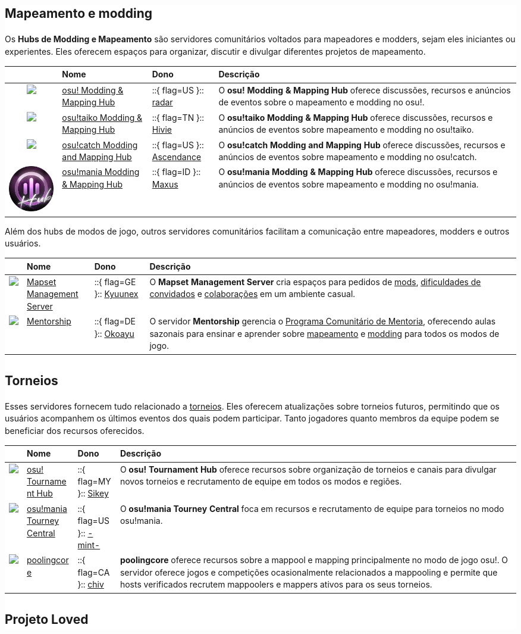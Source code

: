 ## Mapeamento e modding

Os **Hubs de Modding e Mapeamento** são servidores comunitários voltados para mapeadores e modders, sejam eles iniciantes ou experientes. Eles oferecem espaços para organizar, discutir e divulgar diferentes projetos de mapeamento.

|  | Nome | Dono | Descrição |
| :-: | :-- | :-- | :-- |
| [![](img/osu!-Modding-&-Mapping-Hub.png)](https://discord.gg/gw5EtzgEXf) | [osu! Modding & Mapping Hub](https://discord.gg/gw5EtzgEXf) | ::{ flag=US }:: [radar](https://osu.ppy.sh/users/7131099) | O **osu! Modding & Mapping Hub** oferece discussões, recursos e anúncios de eventos sobre o mapeamento e modding no osu!. |
| [![](img/osu!taiko-Modding-&-Mapping-Hub.png)](https://discord.com/invite/yRjvvyZ) | [osu!taiko Modding & Mapping Hub](https://discord.com/invite/yRjvvyZ) | ::{ flag=TN }:: [Hivie](https://osu.ppy.sh/users/14102976) | O **osu!taiko Modding & Mapping Hub** oferece discussões, recursos e anúncios de eventos sobre mapeamento e modding no osu!taiko. |
| [![](img/osu!catch-Modding-and-Mapping-Hub.png)](https://discord.com/invite/ZuxFc4q) | [osu!catch Modding and Mapping Hub](https://discord.com/invite/ZuxFc4q) | ::{ flag=US }:: [Ascendance](https://osu.ppy.sh/users/2931883) | O **osu!catch Modding and Mapping Hub** oferece discussões, recursos e anúncios de eventos sobre mapeamento e modding no osu!catch. |
| [![](img/osu!mania-Modding-&-Mapping-Hub.png)](https://discord.com/invite/FqbDdYN) | [osu!mania Modding & Mapping Hub](https://discord.com/invite/FqbDdYN) | ::{ flag=ID }:: [Maxus](https://osu.ppy.sh/users/4335785) | O **osu!mania Modding & Mapping Hub** oferece discussões, recursos e anúncios de eventos sobre mapeamento e modding no osu!mania. |

Além dos hubs de modos de jogo, outros servidores comunitários facilitam a comunicação entre mapeadores, modders e outros usuários.

|  | Nome | Dono | Descrição |
| :-: | :-- | :-- | :-- |
| [![](img/Mapset-Management-Server.png)](https://discord.com/invite/TCDSjhb6yS) | [Mapset Management Server](https://discord.com/invite/TCDSjhb6yS) | ::{ flag=GE }:: [Kyuunex](https://osu.ppy.sh/users/9236044) | O **Mapset Management Server** cria espaços para pedidos de [mods](/wiki/Modding), [dificuldades de convidados](/wiki/Beatmap/Guest_difficulty) e [colaborações](/wiki/Beatmap/Beatmap_collaborations) em um ambiente casual. |
| [![](img/Mentorship.png)](https://discord.com/invite/Ft2FtXmBgx) | [Mentorship](https://discord.com/invite/Ft2FtXmBgx) | ::{ flag=DE }:: [Okoayu](https://osu.ppy.sh/users/1623405) | O servidor **Mentorship** gerencia o [Programa Comunitário de Mentoria](/wiki/Community/Community_Mentorship_Program), oferecendo aulas sazonais para ensinar e aprender sobre [mapeamento](/wiki/Beatmapping) e [modding](/wiki/Modding) para todos os modos de jogo. |

## Torneios

Esses servidores fornecem tudo relacionado a [torneios](/wiki/Tournaments). Eles oferecem atualizações sobre torneios futuros, permitindo que os usuários acompanhem os últimos eventos dos quais podem participar. Tanto jogadores quanto membros da equipe podem se beneficiar dos recursos oferecidos.

|  | Nome | Dono | Descrição |
| :-: | :-- | :-- | :-- |
| [![](img/osu!-Tournament-Hub.png)](https://discord.com/invite/bvhajDC) | [osu! Tournament Hub](https://discord.com/invite/bvhajDC) | ::{ flag=MY }:: [Sikey](https://osu.ppy.sh/users/343057) | O **osu! Tournament Hub** oferece recursos sobre organização de torneios e canais para divulgar novos torneios e recrutamento de equipe em todos os modos e regiões. |
| [![](img/osu!mania-Tourney-Central.png)](https://discord.com/invite/WnMcrUnGV5) | [osu!mania Tourney Central](https://discord.com/invite/WnMcrUnGV5) | ::{ flag=US }:: [-mint-](https://osu.ppy.sh/users/8976576) | O **osu!mania Tourney Central** foca em recursos e recrutamento de equipe para torneios no modo osu!mania. |
| [![](img/poolingcore.png)](https://discord.com/invite/gpEbCBE7Jg) | [poolingcore](https://discord.com/invite/gpEbCBE7Jg) | ::{ flag=CA }:: [chiv](https://osu.ppy.sh/users/6701656) | **poolingcore** oferece recursos sobre a mappool e mapping principalmente no modo de jogo osu!. O servidor oferece jogos e competições ocasionalmente relacionados a mappooling e permite que hosts verificados recrutem mappoolers e mappers ativos para os seus torneios. |

## Projeto Loved
